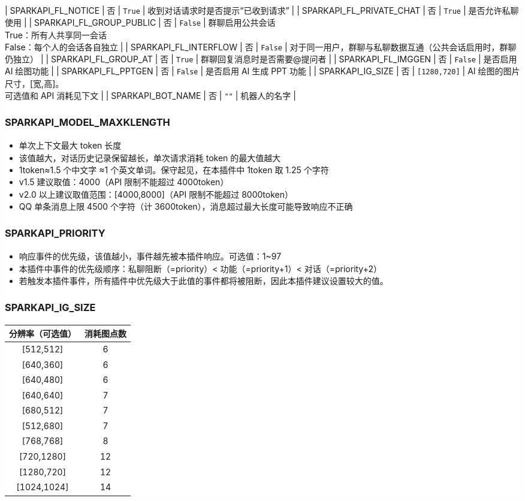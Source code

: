 |     SPARKAPI_FL_NOTICE     |  否  |    `True`    |                                                        收到对话请求时是否提示“已收到请求”                                                        |
|  SPARKAPI_FL_PRIVATE_CHAT  |  否  |    `True`    |                                                                 是否允许私聊使用                                                                 |
|  SPARKAPI_FL_GROUP_PUBLIC  |  否  |   `False`    |                                   群聊启用公共会话<br>True：所有人共享同一会话<br>False：每个人的会话各自独立                                    |
|   SPARKAPI_FL_INTERFLOW    |  否  |   `False`    |                                          对于同一用户，群聊与私聊数据互通（公共会话启用时，群聊仍独立）                                          |
|    SPARKAPI_FL_GROUP_AT    |  否  |    `True`    |                                                          群聊回复消息时是否需要@提问者                                                           |
|     SPARKAPI_FL_IMGGEN     |  否  |   `False`    |                                                               是否启用 AI 绘图功能                                                               |
|     SPARKAPI_FL_PPTGEN     |  否  |   `False`    |                                                            是否启用 AI 生成 PPT 功能                                                             |
|      SPARKAPI_IG_SIZE      |  否  | `[1280,720]` |                                             AI 绘图的图片尺寸，[宽,高]。<br>可选值和 API 消耗见下文                                              |
|     SPARKAPI_BOT_NAME      |  否  |     `""`     |                                                                   机器人的名字                                                                   |

### SPARKAPI_MODEL_MAXKLENGTH

- 单次上下文最大 token 长度
- 该值越大，对话历史记录保留越长，单次请求消耗 token 的最大值越大
- 1token≈1.5 个中文字 ≈1 个英文单词。保守起见，在本插件中 1token 取 1.25 个字符
- v1.5 建议取值：4000（API 限制不能超过 4000token）
- v2.0 以上建议取值范围：[4000,8000]（API 限制不能超过 8000token）
- QQ 单条消息上限 4500 个字符（计 3600token），消息超过最大长度可能导致响应不正确

### SPARKAPI_PRIORITY

- 响应事件的优先级，该值越小，事件越先被本插件响应。可选值：1~97
- 本插件中事件的优先级顺序：私聊阻断（=priority）< 功能（=priority+1）< 对话（=priority+2）
- 若触发本插件事件，所有插件中优先级大于此值的事件都将被阻断，因此本插件建议设置较大的值。

### SPARKAPI_IG_SIZE

| 分辨率（可选值） | 消耗图点数 |
| :--------------: | :--------: |
|    [512,512]     |     6      |
|    [640,360]     |     6      |
|    [640,480]     |     6      |
|    [640,640]     |     7      |
|    [680,512]     |     7      |
|    [512,680]     |     7      |
|    [768,768]     |     8      |
|    [720,1280]    |     12     |
|    [1280,720]    |     12     |
|   [1024,1024]    |     14     |
